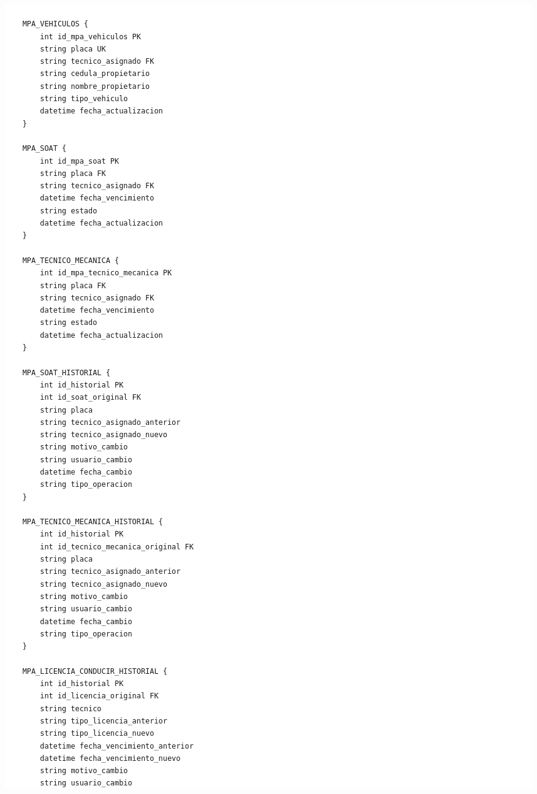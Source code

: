 ```mermaid

    MPA_VEHICULOS {
        int id_mpa_vehiculos PK
        string placa UK
        string tecnico_asignado FK
        string cedula_propietario
        string nombre_propietario
        string tipo_vehiculo
        datetime fecha_actualizacion
    }
    
    MPA_SOAT {
        int id_mpa_soat PK
        string placa FK
        string tecnico_asignado FK
        datetime fecha_vencimiento
        string estado
        datetime fecha_actualizacion
    }
    
    MPA_TECNICO_MECANICA {
        int id_mpa_tecnico_mecanica PK
        string placa FK
        string tecnico_asignado FK
        datetime fecha_vencimiento
        string estado
        datetime fecha_actualizacion
    }
    
    MPA_SOAT_HISTORIAL {
        int id_historial PK
        int id_soat_original FK
        string placa
        string tecnico_asignado_anterior
        string tecnico_asignado_nuevo
        string motivo_cambio
        string usuario_cambio
        datetime fecha_cambio
        string tipo_operacion
    }
    
    MPA_TECNICO_MECANICA_HISTORIAL {
        int id_historial PK
        int id_tecnico_mecanica_original FK
        string placa
        string tecnico_asignado_anterior
        string tecnico_asignado_nuevo
        string motivo_cambio
        string usuario_cambio
        datetime fecha_cambio
        string tipo_operacion
    }
    
    MPA_LICENCIA_CONDUCIR_HISTORIAL {
        int id_historial PK
        int id_licencia_original FK
        string tecnico
        string tipo_licencia_anterior
        string tipo_licencia_nuevo
        datetime fecha_vencimiento_anterior
        datetime fecha_vencimiento_nuevo
        string motivo_cambio
        string usuario_cambio
```